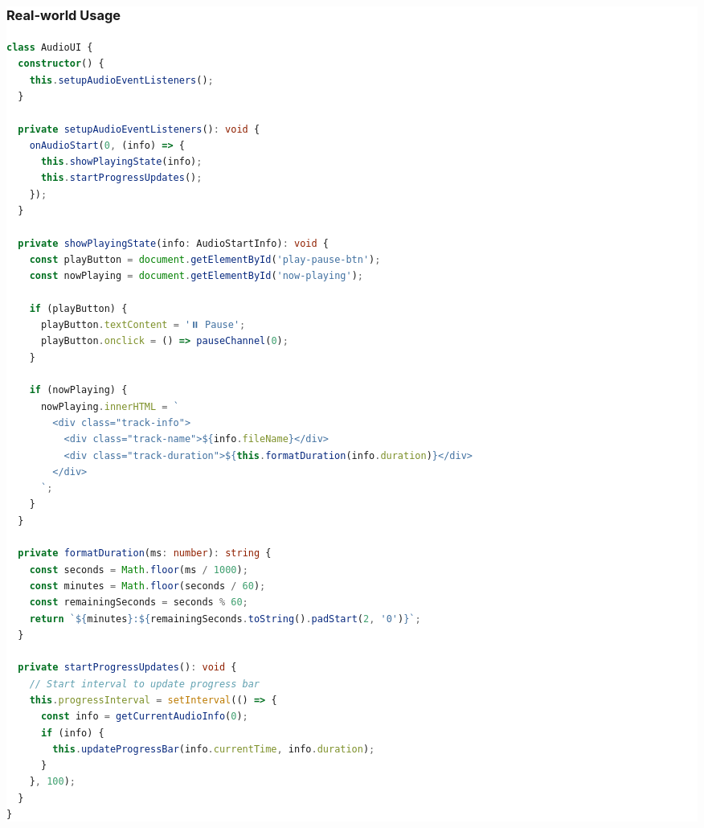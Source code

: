 ### Real-world Usage

```typescript
class AudioUI {
  constructor() {
    this.setupAudioEventListeners();
  }

  private setupAudioEventListeners(): void {
    onAudioStart(0, (info) => {
      this.showPlayingState(info);
      this.startProgressUpdates();
    });
  }

  private showPlayingState(info: AudioStartInfo): void {
    const playButton = document.getElementById('play-pause-btn');
    const nowPlaying = document.getElementById('now-playing');
    
    if (playButton) {
      playButton.textContent = '⏸️ Pause';
      playButton.onclick = () => pauseChannel(0);
    }
    
    if (nowPlaying) {
      nowPlaying.innerHTML = `
        <div class="track-info">
          <div class="track-name">${info.fileName}</div>
          <div class="track-duration">${this.formatDuration(info.duration)}</div>
        </div>
      `;
    }
  }

  private formatDuration(ms: number): string {
    const seconds = Math.floor(ms / 1000);
    const minutes = Math.floor(seconds / 60);
    const remainingSeconds = seconds % 60;
    return `${minutes}:${remainingSeconds.toString().padStart(2, '0')}`;
  }

  private startProgressUpdates(): void {
    // Start interval to update progress bar
    this.progressInterval = setInterval(() => {
      const info = getCurrentAudioInfo(0);
      if (info) {
        this.updateProgressBar(info.currentTime, info.duration);
      }
    }, 100);
  }
}
```
